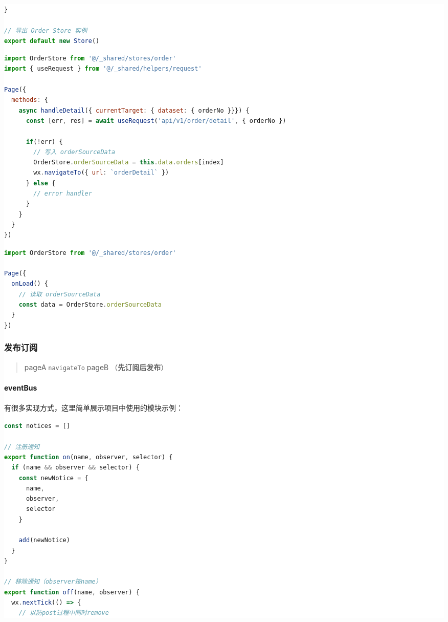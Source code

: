 ```js title="_shared/stores/order.js" {3,4,16,17}
}

// 导出 Order Store 实例
export default new Store()
```

```js title="orderList.js" {10-12}
import OrderStore from '@/_shared/stores/order'
import { useRequest } from '@/_shared/helpers/request'

Page({
  methods: {
    async handleDetail({ currentTarget: { dataset: { orderNo }}}) {
      const [err, res] = await useRequest('api/v1/order/detail', { orderNo })

      if(!err) {
        // 写入 orderSourceData
        OrderStore.orderSourceData = this.data.orders[index]
        wx.navigateTo({ url: `orderDetail` })
      } else {
        // error handler
      }
    }
  }
})
```

```js title="orderDetail.js" {5,6}
import OrderStore from '@/_shared/stores/order'

Page({
  onLoad() {
    // 读取 orderSourceData
    const data = OrderStore.orderSourceData
  }
})
```

### 发布订阅

> pageA `navigateTo` pageB （**先订阅后发布**）

#### eventBus

有很多实现方式，这里简单展示项目中使用的模块示例：

```js title="_shared/helpers/eventBus.js"
const notices = []

// 注册通知
export function on(name, observer, selector) {
  if (name && observer && selector) {
    const newNotice = {
      name,
      observer,
      selector
    }

    add(newNotice)
  }
}

// 移除通知（observer按name）
export function off(name, observer) {
  wx.nextTick(() => {
    // 以防post过程中同时remove
```

  [propName: string]: any;